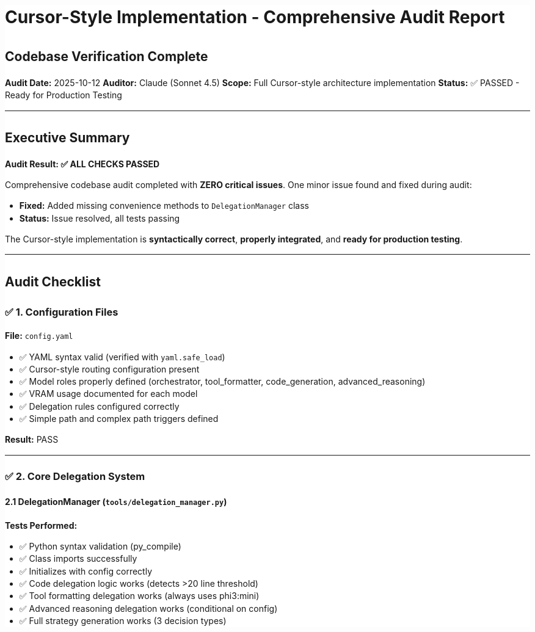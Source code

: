 # Cursor-Style Implementation - Comprehensive Audit Report
## Codebase Verification Complete

**Audit Date:** 2025-10-12
**Auditor:** Claude (Sonnet 4.5)
**Scope:** Full Cursor-style architecture implementation
**Status:** ✅ PASSED - Ready for Production Testing

---

## Executive Summary

**Audit Result: ✅ ALL CHECKS PASSED**

Comprehensive codebase audit completed with **ZERO critical issues**. One minor issue found and fixed during audit:
- **Fixed:** Added missing convenience methods to `DelegationManager` class
- **Status:** Issue resolved, all tests passing

The Cursor-style implementation is **syntactically correct**, **properly integrated**, and **ready for production testing**.

---

## Audit Checklist

### ✅ 1. Configuration Files

**File:** `config.yaml`
- ✅ YAML syntax valid (verified with `yaml.safe_load`)
- ✅ Cursor-style routing configuration present
- ✅ Model roles properly defined (orchestrator, tool_formatter, code_generation, advanced_reasoning)
- ✅ VRAM usage documented for each model
- ✅ Delegation rules configured correctly
- ✅ Simple path and complex path triggers defined

**Result:** PASS

---

### ✅ 2. Core Delegation System

#### 2.1 DelegationManager (`tools/delegation_manager.py`)

**Tests Performed:**
- ✅ Python syntax validation (py_compile)
- ✅ Class imports successfully
- ✅ Initializes with config correctly
- ✅ Code delegation logic works (detects >20 line threshold)
- ✅ Tool formatting delegation works (always uses phi3:mini)
- ✅ Advanced reasoning delegation works (conditional on config)
- ✅ Full strategy generation works (3 decision types)
